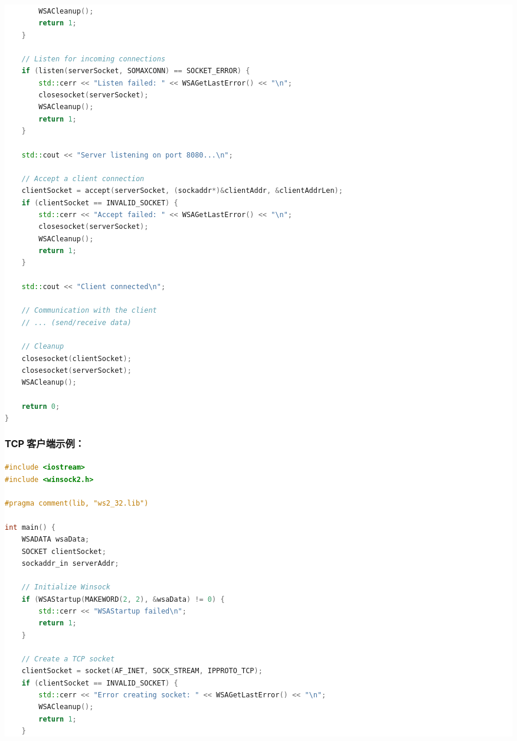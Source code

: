 ```cpp
        WSACleanup();
        return 1;
    }

    // Listen for incoming connections
    if (listen(serverSocket, SOMAXCONN) == SOCKET_ERROR) {
        std::cerr << "Listen failed: " << WSAGetLastError() << "\n";
        closesocket(serverSocket);
        WSACleanup();
        return 1;
    }

    std::cout << "Server listening on port 8080...\n";

    // Accept a client connection
    clientSocket = accept(serverSocket, (sockaddr*)&clientAddr, &clientAddrLen);
    if (clientSocket == INVALID_SOCKET) {
        std::cerr << "Accept failed: " << WSAGetLastError() << "\n";
        closesocket(serverSocket);
        WSACleanup();
        return 1;
    }

    std::cout << "Client connected\n";

    // Communication with the client
    // ... (send/receive data)

    // Cleanup
    closesocket(clientSocket);
    closesocket(serverSocket);
    WSACleanup();

    return 0;
}
```

### TCP 客户端示例：

```cpp
#include <iostream>
#include <winsock2.h>

#pragma comment(lib, "ws2_32.lib")

int main() {
    WSADATA wsaData;
    SOCKET clientSocket;
    sockaddr_in serverAddr;

    // Initialize Winsock
    if (WSAStartup(MAKEWORD(2, 2), &wsaData) != 0) {
        std::cerr << "WSAStartup failed\n";
        return 1;
    }

    // Create a TCP socket
    clientSocket = socket(AF_INET, SOCK_STREAM, IPPROTO_TCP);
    if (clientSocket == INVALID_SOCKET) {
        std::cerr << "Error creating socket: " << WSAGetLastError() << "\n";
        WSACleanup();
        return 1;
    }
```